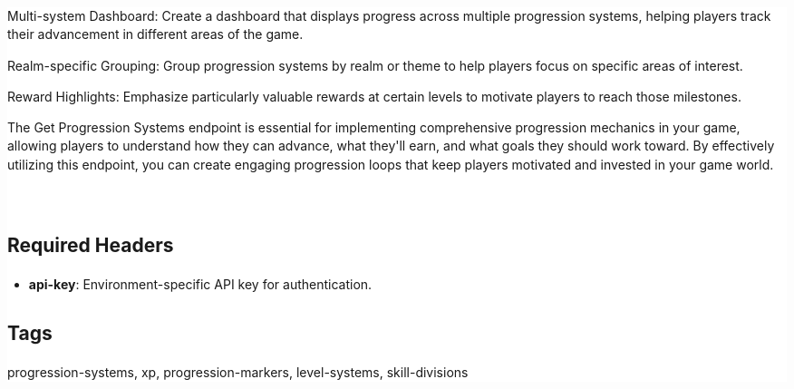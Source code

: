 Multi-system Dashboard: Create a dashboard that displays progress across multiple progression systems, helping players track their advancement in different areas of the game.

Realm-specific Grouping: Group progression systems by realm or theme to help players focus on specific areas of interest.

Reward Highlights: Emphasize particularly valuable rewards at certain levels to motivate players to reach those milestones.

The Get Progression Systems endpoint is essential for implementing comprehensive progression mechanics in your game, allowing players to understand how they can advance, what they'll earn, and what goals they should work toward. By effectively utilizing this endpoint, you can create engaging progression loops that keep players motivated and invested in your game world.

 

## Required Headers

- **api-key**: Environment-specific API key for authentication.

## Tags

progression-systems, xp, progression-markers, level-systems, skill-divisions
